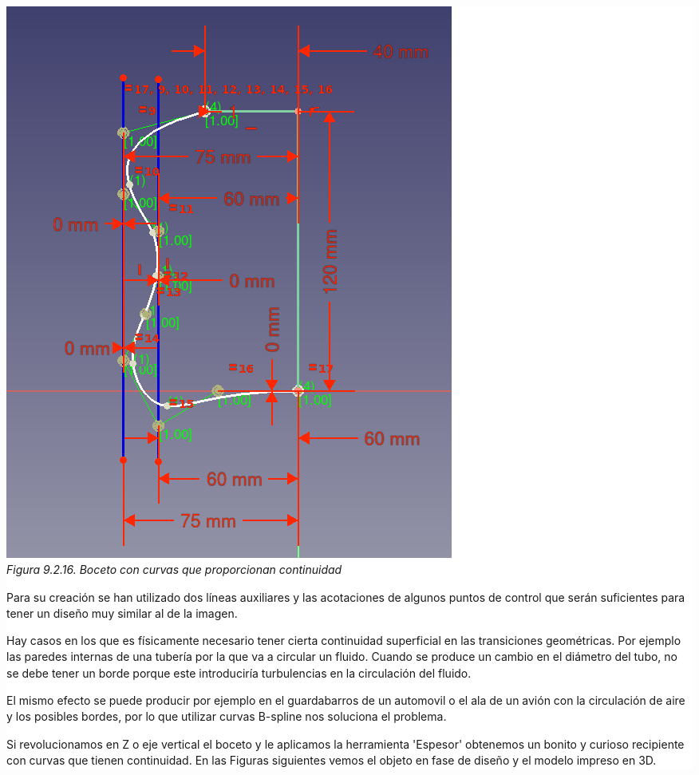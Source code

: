 ![Boceto con curvas que proporcionan continuidad](../img/9-curvas/9_2/F9_2_16.png)  
*Figura 9.2.16. Boceto con curvas que proporcionan continuidad*

</center>

Para su creación se han utilizado dos líneas auxiliares y las acotaciones de algunos puntos de control que serán suficientes para tener un diseño muy similar al de la imagen.

Hay casos en los que es físicamente necesario tener cierta continuidad superficial en las transiciones geométricas. Por ejemplo las paredes internas de una tubería por la que va a circular un fluido. Cuando se produce un cambio en el diámetro del tubo, no se debe tener un borde porque este introduciría turbulencias en la circulación del fluido.

El mismo efecto se puede producir por ejemplo en el guardabarros de un automovil o el ala de un avión con la circulación de aire y los posibles bordes, por lo que utilizar curvas B-spline nos soluciona el problema.

Si revolucionamos en Z o eje vertical el boceto y le aplicamos la herramienta 'Espesor' obtenemos un bonito y curioso recipiente con curvas que tienen continuidad. En las Figuras siguientes vemos el objeto en fase de diseño y el modelo impreso en 3D.
